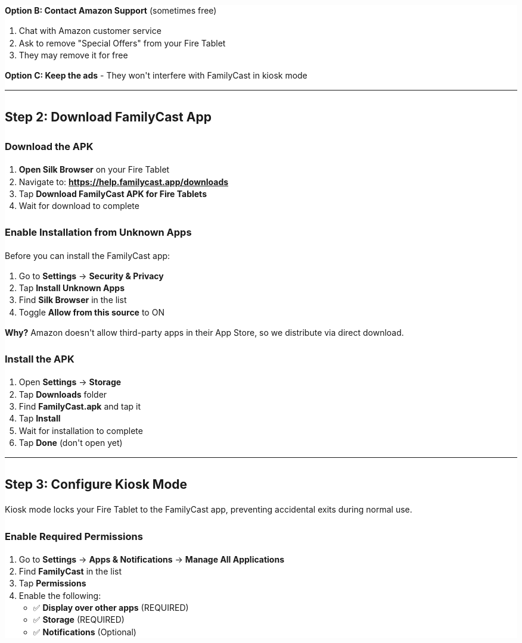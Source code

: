 **Option B: Contact Amazon Support** (sometimes free)
1. Chat with Amazon customer service
2. Ask to remove "Special Offers" from your Fire Tablet
3. They may remove it for free

**Option C: Keep the ads** - They won't interfere with FamilyCast in kiosk mode

---

## Step 2: Download FamilyCast App

### Download the APK

1. **Open Silk Browser** on your Fire Tablet
2. Navigate to: **https://help.familycast.app/downloads**
3. Tap **Download FamilyCast APK for Fire Tablets**
4. Wait for download to complete

### Enable Installation from Unknown Apps

Before you can install the FamilyCast app:

1. Go to **Settings** → **Security & Privacy**
2. Tap **Install Unknown Apps**
3. Find **Silk Browser** in the list
4. Toggle **Allow from this source** to ON

**Why?** Amazon doesn't allow third-party apps in their App Store, so we distribute via direct download.

### Install the APK

1. Open **Settings** → **Storage**
2. Tap **Downloads** folder
3. Find **FamilyCast.apk** and tap it
4. Tap **Install**
5. Wait for installation to complete
6. Tap **Done** (don't open yet)

---

## Step 3: Configure Kiosk Mode

Kiosk mode locks your Fire Tablet to the FamilyCast app, preventing accidental exits during normal use.

### Enable Required Permissions

1. Go to **Settings** → **Apps & Notifications** → **Manage All Applications**
2. Find **FamilyCast** in the list
3. Tap **Permissions**
4. Enable the following:
   - ✅ **Display over other apps** (REQUIRED)
   - ✅ **Storage** (REQUIRED)
   - ✅ **Notifications** (Optional)
